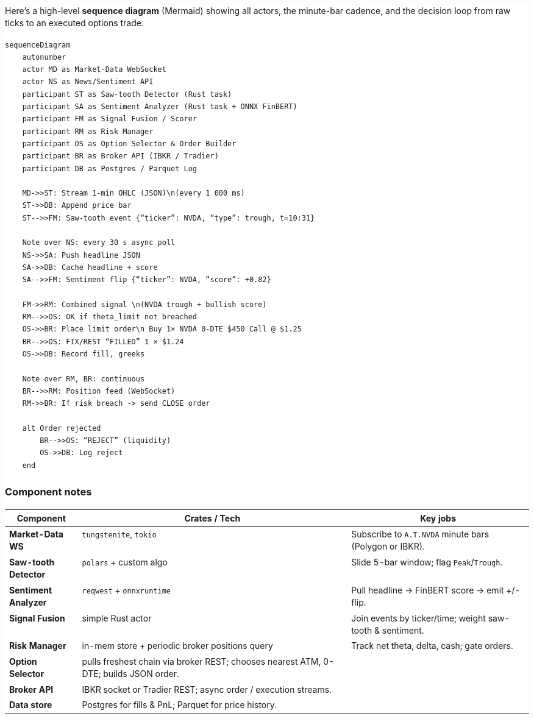 
Here’s a high-level **sequence diagram** (Mermaid) showing all actors, the minute-bar cadence, and the decision loop from raw ticks to an executed options trade.

```mermaid
sequenceDiagram
    autonumber
    actor MD as Market-Data WebSocket
    actor NS as News/Sentiment API
    participant ST as Saw-tooth Detector (Rust task)
    participant SA as Sentiment Analyzer (Rust task + ONNX FinBERT)
    participant FM as Signal Fusion / Scorer
    participant RM as Risk Manager
    participant OS as Option Selector & Order Builder
    participant BR as Broker API (IBKR / Tradier)
    participant DB as Postgres / Parquet Log
    
    MD->>ST: Stream 1-min OHLC (JSON)\n(every 1 000 ms)
    ST->>DB: Append price bar
    ST-->>FM: Saw-tooth event {“ticker”: NVDA, “type”: trough, t=10:31}
    
    Note over NS: every 30 s async poll
    NS->>SA: Push headline JSON
    SA->>DB: Cache headline + score
    SA-->>FM: Sentiment flip {“ticker”: NVDA, “score”: +0.82}
    
    FM->>RM: Combined signal \n(NVDA trough + bullish score)
    RM-->>OS: OK if theta_limit not breached
    OS->>BR: Place limit order\n Buy 1× NVDA 0-DTE $450 Call @ $1.25
    BR-->>OS: FIX/REST “FILLED” 1 × $1.24
    OS->>DB: Record fill, greeks
    
    Note over RM, BR: continuous
    BR-->>RM: Position feed (WebSocket)
    RM->>BR: If risk breach -> send CLOSE order
    
    alt Order rejected
        BR-->>OS: “REJECT” (liquidity)
        OS->>DB: Log reject
    end
```

### Component notes

| Component              | Crates / Tech                                                                        | Key jobs                                                  |
| ---------------------- | ------------------------------------------------------------------------------------ | --------------------------------------------------------- |
| **Market-Data WS**     | `tungstenite`, `tokio`                                                               | Subscribe to `A.T.NVDA` minute bars (Polygon or IBKR).    |
| **Saw-tooth Detector** | `polars` + custom algo                                                               | Slide 5-bar window; flag `Peak`/`Trough`.                 |
| **Sentiment Analyzer** | `reqwest` + `onnxruntime`                                                            | Pull headline → FinBERT score → emit +/- flip.            |
| **Signal Fusion**      | simple Rust actor                                                                    | Join events by ticker/time; weight saw-tooth & sentiment. |
| **Risk Manager**       | in-mem store + periodic broker positions query                                       | Track net theta, delta, cash; gate orders.                |
| **Option Selector**    | pulls freshest chain via broker REST; chooses nearest ATM, 0-DTE; builds JSON order. |                                                           |
| **Broker API**         | IBKR socket or Tradier REST; async order / execution streams.                        |                                                           |
| **Data store**         | Postgres for fills & PnL; Parquet for price history.                                 |                                                           |
